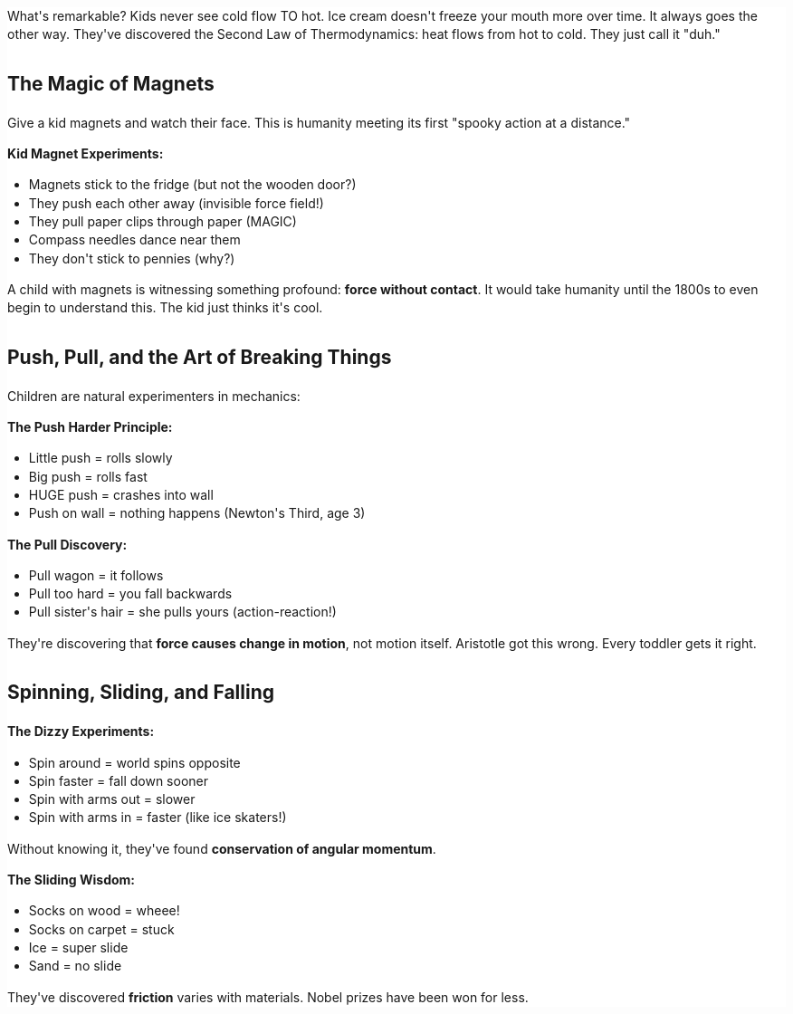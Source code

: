 What's remarkable? Kids never see cold flow TO hot. Ice cream doesn't freeze your mouth more over time. It always goes the other way. They've discovered the Second Law of Thermodynamics: heat flows from hot to cold. They just call it "duh."

## The Magic of Magnets

Give a kid magnets and watch their face. This is humanity meeting its first "spooky action at a distance."

**Kid Magnet Experiments:**
- Magnets stick to the fridge (but not the wooden door?)
- They push each other away (invisible force field!)
- They pull paper clips through paper (MAGIC)
- Compass needles dance near them
- They don't stick to pennies (why?)

A child with magnets is witnessing something profound: **force without contact**. It would take humanity until the 1800s to even begin to understand this. The kid just thinks it's cool.

## Push, Pull, and the Art of Breaking Things

Children are natural experimenters in mechanics:

**The Push Harder Principle:**
- Little push = rolls slowly
- Big push = rolls fast
- HUGE push = crashes into wall
- Push on wall = nothing happens (Newton's Third, age 3)

**The Pull Discovery:**
- Pull wagon = it follows
- Pull too hard = you fall backwards
- Pull sister's hair = she pulls yours (action-reaction!)

They're discovering that **force causes change in motion**, not motion itself. Aristotle got this wrong. Every toddler gets it right.

## Spinning, Sliding, and Falling

**The Dizzy Experiments:**
- Spin around = world spins opposite
- Spin faster = fall down sooner
- Spin with arms out = slower
- Spin with arms in = faster (like ice skaters!)

Without knowing it, they've found **conservation of angular momentum**. 

**The Sliding Wisdom:**
- Socks on wood = wheee!
- Socks on carpet = stuck
- Ice = super slide
- Sand = no slide

They've discovered **friction** varies with materials. Nobel prizes have been won for less.
